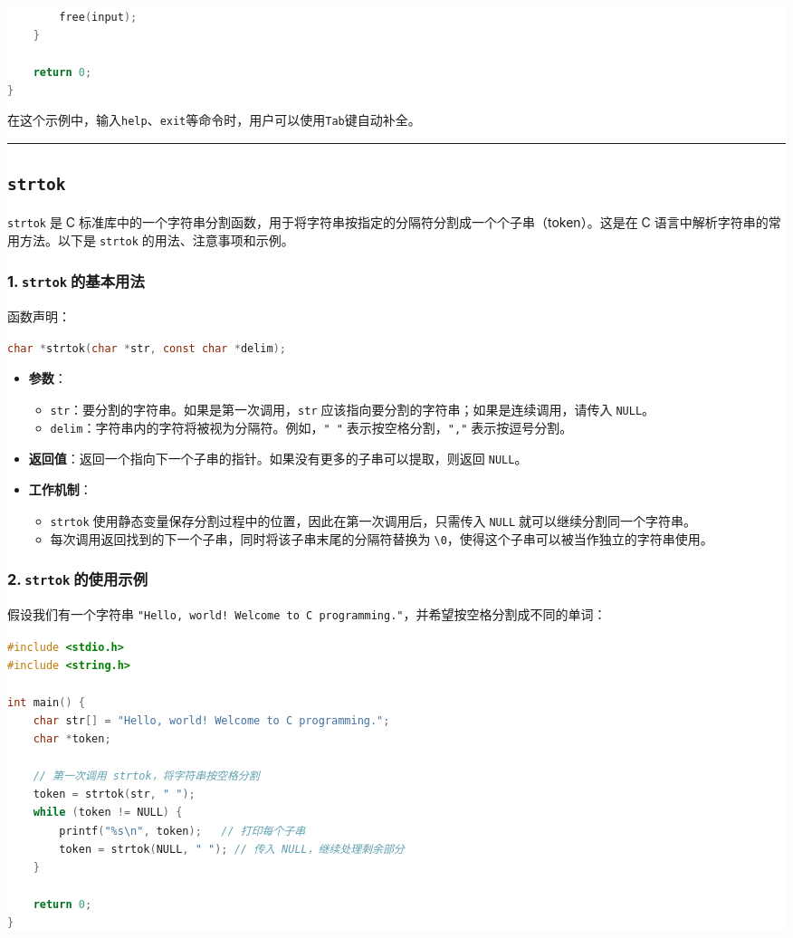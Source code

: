 ```c
        free(input);
    }

    return 0;
}
```

在这个示例中，输入`help`、`exit`等命令时，用户可以使用`Tab`键自动补全。

---

## `strtok`

`strtok` 是 C 标准库中的一个字符串分割函数，用于将字符串按指定的分隔符分割成一个个子串（token）。这是在 C 语言中解析字符串的常用方法。以下是 `strtok` 的用法、注意事项和示例。

### 1. `strtok` 的基本用法

函数声明：

```c
char *strtok(char *str, const char *delim);
```

- **参数**：
  - `str`：要分割的字符串。如果是第一次调用，`str` 应该指向要分割的字符串；如果是连续调用，请传入 `NULL`。
  - `delim`：字符串内的字符将被视为分隔符。例如，`" "` 表示按空格分割，`","` 表示按逗号分割。

- **返回值**：返回一个指向下一个子串的指针。如果没有更多的子串可以提取，则返回 `NULL`。

- **工作机制**：
  - `strtok` 使用静态变量保存分割过程中的位置，因此在第一次调用后，只需传入 `NULL` 就可以继续分割同一个字符串。
  - 每次调用返回找到的下一个子串，同时将该子串末尾的分隔符替换为 `\0`，使得这个子串可以被当作独立的字符串使用。

### 2. `strtok` 的使用示例

假设我们有一个字符串 `"Hello, world! Welcome to C programming."`，并希望按空格分割成不同的单词：

```c
#include <stdio.h>
#include <string.h>

int main() {
    char str[] = "Hello, world! Welcome to C programming.";
    char *token;

    // 第一次调用 strtok，将字符串按空格分割
    token = strtok(str, " ");
    while (token != NULL) {
        printf("%s\n", token);   // 打印每个子串
        token = strtok(NULL, " "); // 传入 NULL，继续处理剩余部分
    }

    return 0;
}
```
